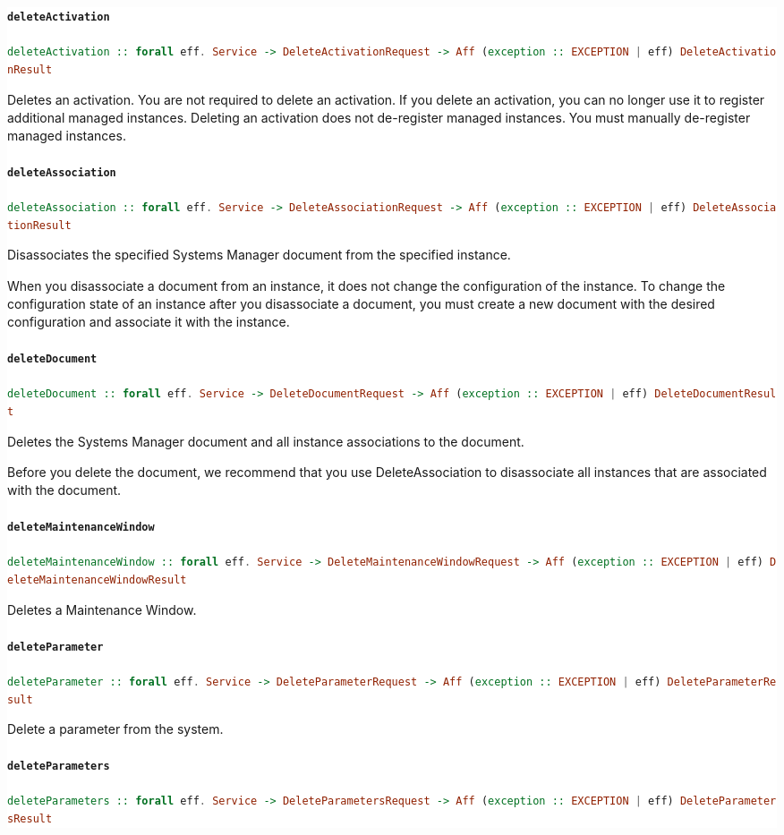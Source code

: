 #### `deleteActivation`

``` purescript
deleteActivation :: forall eff. Service -> DeleteActivationRequest -> Aff (exception :: EXCEPTION | eff) DeleteActivationResult
```

<p>Deletes an activation. You are not required to delete an activation. If you delete an activation, you can no longer use it to register additional managed instances. Deleting an activation does not de-register managed instances. You must manually de-register managed instances.</p>

#### `deleteAssociation`

``` purescript
deleteAssociation :: forall eff. Service -> DeleteAssociationRequest -> Aff (exception :: EXCEPTION | eff) DeleteAssociationResult
```

<p>Disassociates the specified Systems Manager document from the specified instance.</p> <p>When you disassociate a document from an instance, it does not change the configuration of the instance. To change the configuration state of an instance after you disassociate a document, you must create a new document with the desired configuration and associate it with the instance.</p>

#### `deleteDocument`

``` purescript
deleteDocument :: forall eff. Service -> DeleteDocumentRequest -> Aff (exception :: EXCEPTION | eff) DeleteDocumentResult
```

<p>Deletes the Systems Manager document and all instance associations to the document.</p> <p>Before you delete the document, we recommend that you use <a>DeleteAssociation</a> to disassociate all instances that are associated with the document.</p>

#### `deleteMaintenanceWindow`

``` purescript
deleteMaintenanceWindow :: forall eff. Service -> DeleteMaintenanceWindowRequest -> Aff (exception :: EXCEPTION | eff) DeleteMaintenanceWindowResult
```

<p>Deletes a Maintenance Window.</p>

#### `deleteParameter`

``` purescript
deleteParameter :: forall eff. Service -> DeleteParameterRequest -> Aff (exception :: EXCEPTION | eff) DeleteParameterResult
```

<p>Delete a parameter from the system.</p>

#### `deleteParameters`

``` purescript
deleteParameters :: forall eff. Service -> DeleteParametersRequest -> Aff (exception :: EXCEPTION | eff) DeleteParametersResult
```
